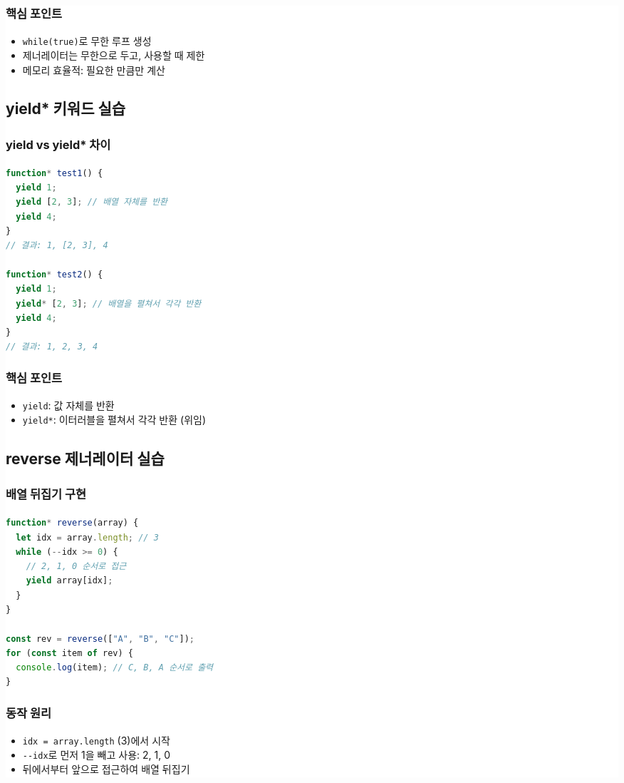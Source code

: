 ### 핵심 포인트

- `while(true)`로 무한 루프 생성
- 제너레이터는 무한으로 두고, 사용할 때 제한
- 메모리 효율적: 필요한 만큼만 계산

## yield\* 키워드 실습

### yield vs yield\* 차이

```typescript
function* test1() {
  yield 1;
  yield [2, 3]; // 배열 자체를 반환
  yield 4;
}
// 결과: 1, [2, 3], 4

function* test2() {
  yield 1;
  yield* [2, 3]; // 배열을 펼쳐서 각각 반환
  yield 4;
}
// 결과: 1, 2, 3, 4
```

### 핵심 포인트

- `yield`: 값 자체를 반환
- `yield*`: 이터러블을 펼쳐서 각각 반환 (위임)

## reverse 제너레이터 실습

### 배열 뒤집기 구현

```typescript
function* reverse(array) {
  let idx = array.length; // 3
  while (--idx >= 0) {
    // 2, 1, 0 순서로 접근
    yield array[idx];
  }
}

const rev = reverse(["A", "B", "C"]);
for (const item of rev) {
  console.log(item); // C, B, A 순서로 출력
}
```

### 동작 원리

- `idx = array.length` (3)에서 시작
- `--idx`로 먼저 1을 빼고 사용: 2, 1, 0
- 뒤에서부터 앞으로 접근하여 배열 뒤집기
